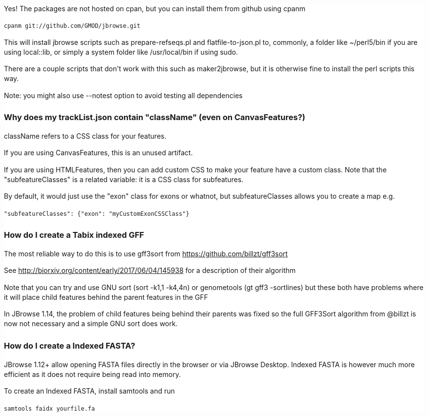 Yes\! The packages are not hosted on cpan, but you can install them from
github using cpanm

`cpanm git://github.com/GMOD/jbrowse.git`

This will install jbrowse scripts such as prepare-refseqs.pl and
flatfile-to-json.pl to, commonly, a folder like ~/perl5/bin if you are
using local::lib, or simply a system folder like /usr/local/bin if using
sudo.

There are a couple scripts that don't work with this such as
maker2jbrowse, but it is otherwise fine to install the perl scripts this
way.

Note: you might also use --notest option to avoid testing all
dependencies

### Why does my trackList.json contain "className" (even on CanvasFeatures?)

className refers to a CSS class for your features.

If you are using CanvasFeatures, this is an unused artifact.

If you are using HTMLFeatures, then you can add custom CSS to make your
feature have a custom class. Note that the "subfeatureClasses" is a
related variable: it is a CSS class for subfeatures.

By default, it would just use the "exon" class for exons or whatnot, but
subfeatureClasses allows you to create a map e.g.

`"subfeatureClasses": {"exon": "myCustomExonCSSClass"}`

### How do I create a Tabix indexed GFF

The most reliable way to do this is to use gff3sort from
<https://github.com/billzt/gff3sort>

See <http://biorxiv.org/content/early/2017/06/04/145938> for a
description of their algorithm

Note that you can try and use GNU sort (sort -k1,1 -k4,4n) or
genometools (gt gff3 -sortlines) but these both have problems where it
will place child features behind the parent features in the GFF

In JBrowse 1.14, the problem of child features being behind their
parents was fixed so the full GFF3Sort algorithm from @billzt is now not
necessary and a simple GNU sort does work.

### How do I create a Indexed FASTA?

JBrowse 1.12+ allow opening FASTA files directly in the browser or via
JBrowse Desktop. Indexed FASTA is however much more efficient as it does
not require being read into memory.

To create an Indexed FASTA, install samtools and run

`samtools faidx yourfile.fa`

